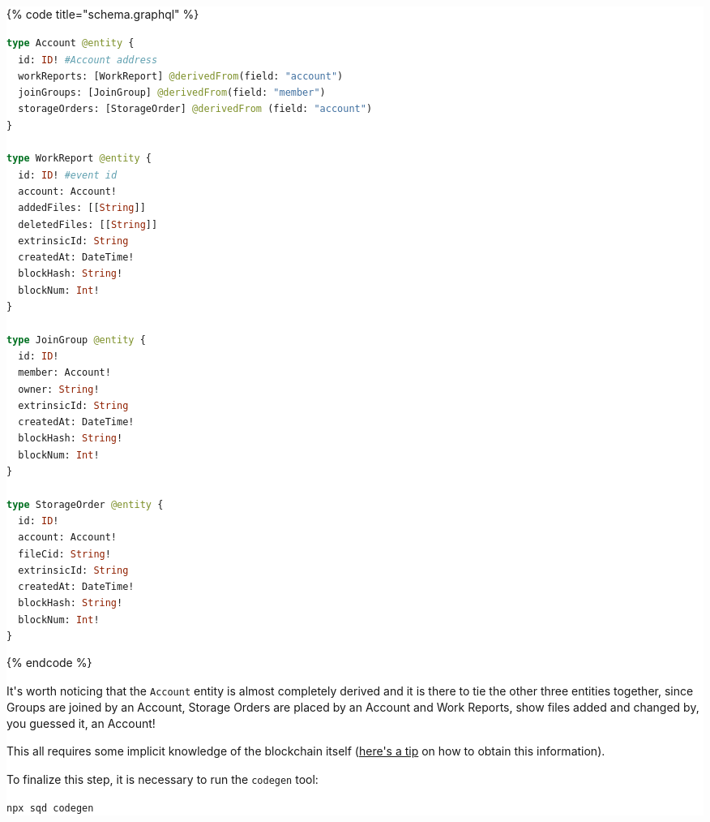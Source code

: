 {% code title="schema.graphql" %}
```graphql
type Account @entity {
  id: ID! #Account address
  workReports: [WorkReport] @derivedFrom(field: "account")
  joinGroups: [JoinGroup] @derivedFrom(field: "member")
  storageOrders: [StorageOrder] @derivedFrom (field: "account")
}

type WorkReport @entity {
  id: ID! #event id
  account: Account!
  addedFiles: [[String]]
  deletedFiles: [[String]]
  extrinsicId: String
  createdAt: DateTime!
  blockHash: String!
  blockNum: Int!
}

type JoinGroup @entity {
  id: ID!
  member: Account!
  owner: String!
  extrinsicId: String
  createdAt: DateTime!
  blockHash: String!
  blockNum: Int!
}

type StorageOrder @entity {
  id: ID!
  account: Account!
  fileCid: String!
  extrinsicId: String
  createdAt: DateTime!
  blockHash: String!
  blockNum: Int!
}
```
{% endcode %}

It's worth noticing that the `Account` entity is almost completely derived and it is there to tie the other three entities together, since Groups are joined by an Account, Storage Orders are placed by an Account and Work Reports, show files added and changed by, you guessed it, an Account!

This all requires some implicit knowledge of the blockchain itself ([here's a tip](../faq/how-do-i-know-which-events-and-extrinsics-i-need-for-the-handlers.md) on how to obtain this information).

To finalize this step, it is necessary to run the `codegen` tool:

```bash
npx sqd codegen
```
